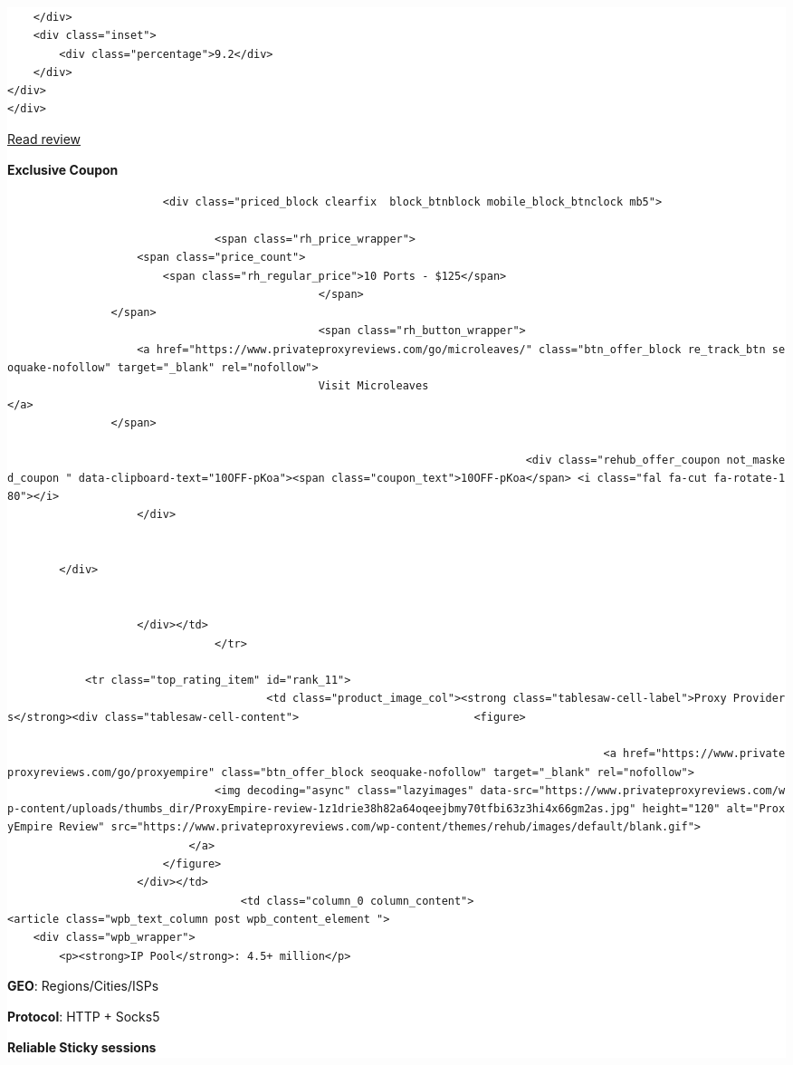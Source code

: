         </div>
        <div class="inset">
            <div class="percentage">9.2</div>
        </div>
    </div>
    </div>

<a href="https://www.privateproxyreviews.com/microleaves/" class="read_full" target="_blank">Read review</a>
</div></td>	                	                    <td class="buttons_col"><strong class="tablesaw-cell-label">Exclusive Coupon</strong><div class="tablesaw-cell-content">
	                        	                    	   																
													

		 
					        <div class="priced_block clearfix  block_btnblock mobile_block_btnclock mb5">
	              	        	
	            	            	<span class="rh_price_wrapper">
	            		<span class="price_count">
	            			<span class="rh_regular_price">10 Ports - $125</span>
	            				            		</span>
	            	</span>
	            	    			    			<span class="rh_button_wrapper">
		            	<a href="https://www.privateproxyreviews.com/go/microleaves/" class="btn_offer_block re_track_btn seoquake-nofollow" target="_blank" rel="nofollow">
			            			            	Visit Microleaves			            			            		            </a>
		        	</span>
	            	
		    																	  	<div class="rehub_offer_coupon not_masked_coupon " data-clipboard-text="10OFF-pKoa"><span class="coupon_text">10OFF-pKoa</span> <i class="fal fa-cut fa-rotate-180"></i>
					  	</div>
				  			    		
		        	            	        
	        </div>
            	    		    	
		                                                        
	                    </div></td>
	                	            </tr>
	             
	            <tr class="top_rating_item" id="rank_11">
	                	                    <td class="product_image_col"><strong class="tablesaw-cell-label">Proxy Providers</strong><div class="tablesaw-cell-content">	                        <figure>
	                                                    
	                            	                            	                            <a href="https://www.privateproxyreviews.com/go/proxyempire" class="btn_offer_block seoquake-nofollow" target="_blank" rel="nofollow">
	                                <img decoding="async" class="lazyimages" data-src="https://www.privateproxyreviews.com/wp-content/uploads/thumbs_dir/ProxyEmpire-review-1z1drie38h82a64oqeejbmy70tfbi63z3hi4x66gm2as.jpg" height="120" alt="ProxyEmpire Review" src="https://www.privateproxyreviews.com/wp-content/themes/rehub/images/default/blank.gif">  
	                            </a>
	                        </figure>
	                    </div></td>
	                	                <td class="column_0 column_content">
	<article class="wpb_text_column post wpb_content_element ">
		<div class="wpb_wrapper">
			<p><strong>IP Pool</strong>: 4.5+ million</p>
<p><strong>GEO</strong>: Regions/Cities/ISPs</p>
<p><strong>Protocol</strong>: HTTP + Socks5</p>
<p><strong>Reliable Sticky sessions</strong></p><p>
